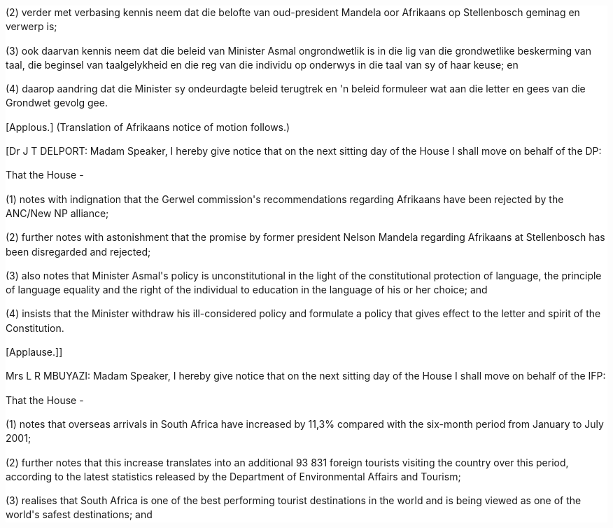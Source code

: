 
  (2) verder met verbasing kennis neem dat die belofte van oud-president
       Mandela oor Afrikaans op Stellenbosch geminag en verwerp is;


  (3) ook daarvan kennis neem dat die beleid van Minister Asmal
       ongrondwetlik is in die lig van die grondwetlike beskerming van taal,
       die beginsel van taalgelykheid en die reg van die individu op
       onderwys in die taal van sy of haar keuse; en


  (4) daarop aandring dat die Minister sy ondeurdagte beleid terugtrek en
       'n beleid formuleer wat aan die letter en gees van die Grondwet
       gevolg gee.

[Applous.] (Translation of Afrikaans notice of motion follows.)

[Dr J T DELPORT: Madam Speaker, I hereby give notice that on the next
sitting day of the House I shall move on behalf of the DP:


  That the House -


  (1) notes with indignation that the Gerwel commission's recommendations
       regarding Afrikaans have been rejected by the ANC/New NP alliance;


  (2) further notes with astonishment that the promise by former president
       Nelson Mandela regarding Afrikaans at Stellenbosch has been
       disregarded and rejected;


  (3) also notes that Minister Asmal's policy is unconstitutional in the
       light of the constitutional protection of language, the principle of
       language equality and the right of the individual to education in the
       language of his or her choice; and


  (4) insists that the Minister withdraw his ill-considered policy and
       formulate a policy that gives effect to the letter and spirit of the
       Constitution.

[Applause.]]

Mrs L R MBUYAZI: Madam Speaker, I hereby give notice that on the next
sitting day of the House I shall move on behalf of the IFP:


  That the House -


  (1) notes that overseas arrivals in South Africa have increased by 11,3%
       compared with the six-month period from January to July 2001;


  (2) further notes that this increase translates into an additional 93 831
       foreign tourists visiting the country over this period, according to
       the latest statistics released by the Department of Environmental
       Affairs and Tourism;


  (3) realises that South Africa is one of the best performing tourist
       destinations in the world and is being viewed as one of the world's
       safest destinations; and
